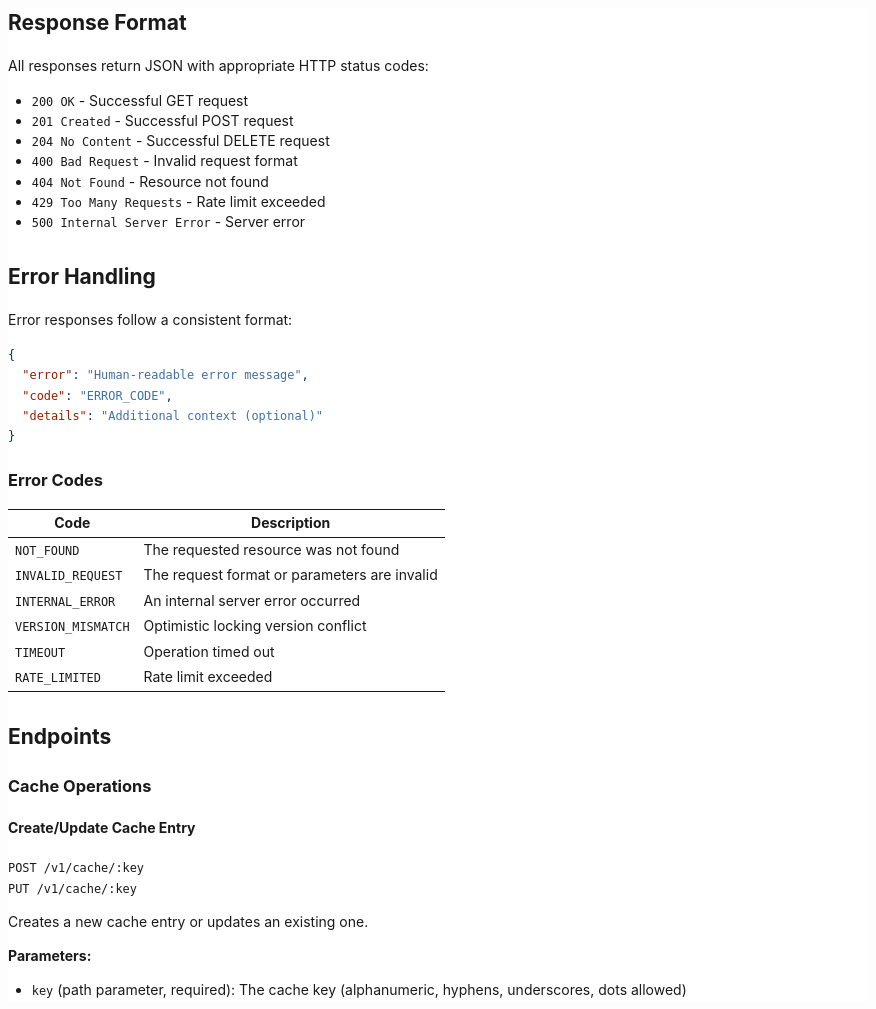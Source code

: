 ## Response Format

All responses return JSON with appropriate HTTP status codes:
- `200 OK` - Successful GET request
- `201 Created` - Successful POST request
- `204 No Content` - Successful DELETE request
- `400 Bad Request` - Invalid request format
- `404 Not Found` - Resource not found
- `429 Too Many Requests` - Rate limit exceeded
- `500 Internal Server Error` - Server error

## Error Handling

Error responses follow a consistent format:

```json
{
  "error": "Human-readable error message",
  "code": "ERROR_CODE",
  "details": "Additional context (optional)"
}
```

### Error Codes

| Code | Description |
|------|-------------|
| `NOT_FOUND` | The requested resource was not found |
| `INVALID_REQUEST` | The request format or parameters are invalid |
| `INTERNAL_ERROR` | An internal server error occurred |
| `VERSION_MISMATCH` | Optimistic locking version conflict |
| `TIMEOUT` | Operation timed out |
| `RATE_LIMITED` | Rate limit exceeded |

## Endpoints

### Cache Operations

#### Create/Update Cache Entry

```
POST /v1/cache/:key
PUT /v1/cache/:key
```

Creates a new cache entry or updates an existing one.

**Parameters:**
- `key` (path parameter, required): The cache key (alphanumeric, hyphens, underscores, dots allowed)
